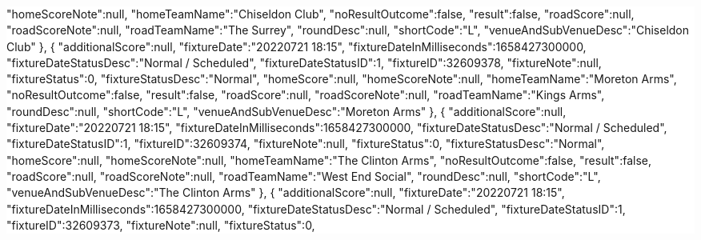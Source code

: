 "homeScoreNote":null,
"homeTeamName":"Chiseldon Club",
"noResultOutcome":false,
"result":false,
"roadScore":null,
"roadScoreNote":null,
"roadTeamName":"The Surrey",
"roundDesc":null,
"shortCode":"L",
"venueAndSubVenueDesc":"Chiseldon Club"
},
{
"additionalScore":null,
"fixtureDate":"20220721 18:15",
"fixtureDateInMilliseconds":1658427300000,
"fixtureDateStatusDesc":"Normal / Scheduled",
"fixtureDateStatusID":1,
"fixtureID":32609378,
"fixtureNote":null,
"fixtureStatus":0,
"fixtureStatusDesc":"Normal",
"homeScore":null,
"homeScoreNote":null,
"homeTeamName":"Moreton Arms",
"noResultOutcome":false,
"result":false,
"roadScore":null,
"roadScoreNote":null,
"roadTeamName":"Kings Arms",
"roundDesc":null,
"shortCode":"L",
"venueAndSubVenueDesc":"Moreton Arms"
},
{
"additionalScore":null,
"fixtureDate":"20220721 18:15",
"fixtureDateInMilliseconds":1658427300000,
"fixtureDateStatusDesc":"Normal / Scheduled",
"fixtureDateStatusID":1,
"fixtureID":32609374,
"fixtureNote":null,
"fixtureStatus":0,
"fixtureStatusDesc":"Normal",
"homeScore":null,
"homeScoreNote":null,
"homeTeamName":"The Clinton Arms",
"noResultOutcome":false,
"result":false,
"roadScore":null,
"roadScoreNote":null,
"roadTeamName":"West End Social",
"roundDesc":null,
"shortCode":"L",
"venueAndSubVenueDesc":"The Clinton Arms"
},
{
"additionalScore":null,
"fixtureDate":"20220721 18:15",
"fixtureDateInMilliseconds":1658427300000,
"fixtureDateStatusDesc":"Normal / Scheduled",
"fixtureDateStatusID":1,
"fixtureID":32609373,
"fixtureNote":null,
"fixtureStatus":0,